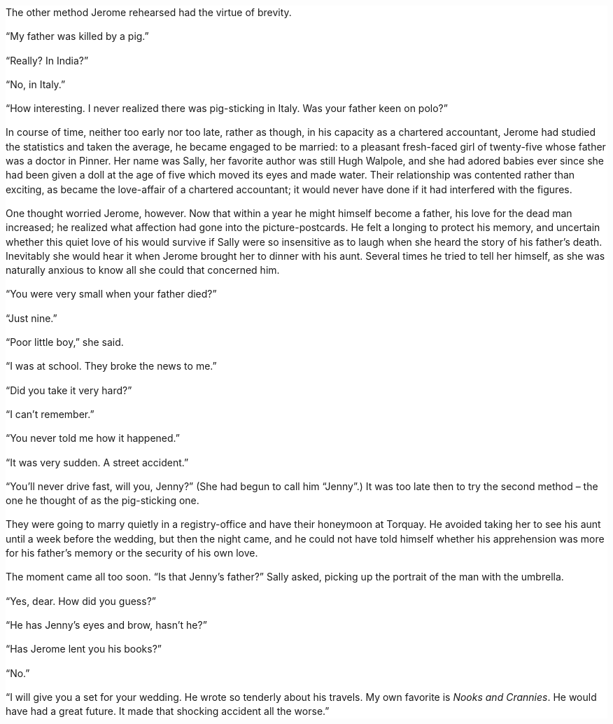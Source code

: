 The other method Jerome rehearsed had the virtue of brevity.

“My father was killed by a pig.”

“Really? In India?”

“No, in Italy.”

“How interesting. I never realized there was pig-sticking in Italy. Was your father keen on polo?”

In course of time, neither too early nor too late, rather as though, in his capacity as a chartered accountant, Jerome had studied the statistics and taken the average, he became engaged to be married: to a pleasant fresh-faced girl of twenty-five whose father was a doctor in Pinner. Her name was Sally, her favorite author was still Hugh Walpole, and she had adored babies ever since she had been given a doll at the age of five which moved its eyes and made water. Their relationship was contented rather than exciting, as became the love-affair of a chartered accountant; it would never have done if it had interfered with the figures.

One thought worried Jerome, however. Now that within a year he might himself become a father, his love for the dead man increased; he realized what affection had gone into the picture-postcards. He felt a longing to protect his memory, and uncertain whether this quiet love of his would survive if Sally were so insensitive as to laugh when she heard the story of his father’s death. Inevitably she would hear it when Jerome brought her to dinner with his aunt. Several times he tried to tell her himself, as she was naturally anxious to know all she could that concerned him.

“You were very small when your father died?”

“Just nine.”

“Poor little boy,” she said.

“I was at school. They broke the news to me.”

“Did you take it very hard?”

“I can’t remember.”

“You never told me how it happened.”

“It was very sudden. A street accident.”

“You’ll never drive fast, will you, Jenny?” (She had begun to call him “Jenny”.) It was too late then to try the second method – the one he thought of as the pig-sticking one.

They were going to marry quietly in a registry-office and have their honeymoon at Torquay. He avoided taking her to see his aunt until a week before the wedding, but then the night came, and he could not have told himself whether his apprehension was more for his father’s memory or the security of his own love.

The moment came all too soon. “Is that Jenny’s father?” Sally asked, picking up the portrait of the man with the umbrella.

“Yes, dear. How did you guess?”

“He has Jenny’s eyes and brow, hasn’t he?”

“Has Jerome lent you his books?”

“No.”

“I will give you a set for your wedding. He wrote so tenderly about his travels. My own favorite is *Nooks and Crannies*. He would have had a great future. It made that shocking accident all the worse.”
